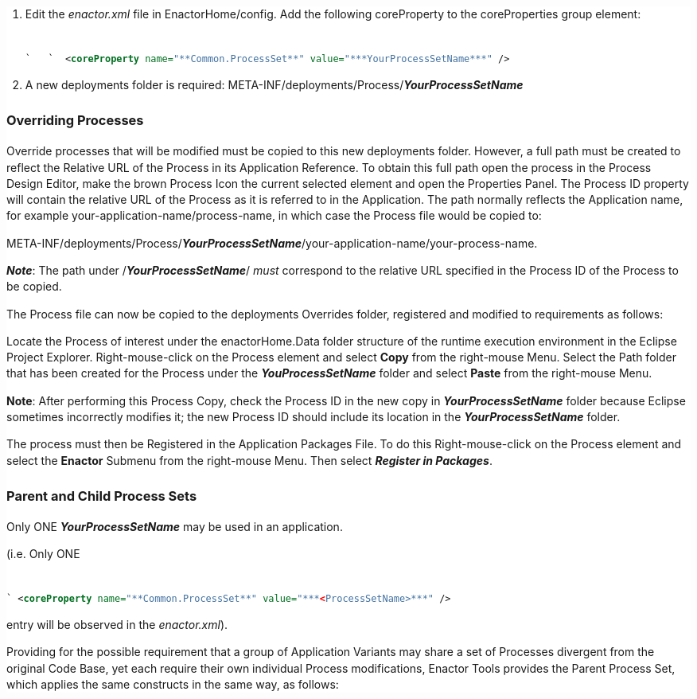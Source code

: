 1. Edit the *enactor.xml* file in EnactorHome/config.
   Add the following coreProperty  to the coreProperties group element:

   ```xml title="Packages.xml"

   `   `  <coreProperty name="**Common.ProcessSet**" value="***YourProcessSetName***" />

   ```
2. A new deployments folder is required:
   META-INF/deployments/Process/***YourProcessSetName***

### Overriding Processes

Override processes that will be modified must be copied to this new deployments folder. However, a full path must be created to reflect the Relative URL of the Process in its Application Reference. To obtain this full path open the process in the Process Design Editor, make the brown Process Icon the current selected element and open the Properties Panel. The Process ID property will contain the relative URL of the Process as it is referred to in the Application. The path normally reflects the Application name, for example your-application-name/process-name, in which case the Process file would be copied to:

META-INF/deployments/Process/***YourProcessSetName***/your-application-name/your-process-name.

***Note***: The path under /***YourProcessSetName***/ *must* correspond to the relative URL specified in the Process ID of the Process to be copied.

The Process file can now be copied to the deployments Overrides folder, registered and modified to requirements as follows:

Locate the Process of interest under the enactorHome.Data folder structure of the runtime execution environment in the Eclipse Project Explorer. Right-mouse-click on the Process element and select **Copy** from the right-mouse Menu. Select the Path folder that has been created for the Process under the ***YouProcessSetName*** folder and select **Paste** from the right-mouse Menu.

**Note**: After performing this Process Copy, check the Process ID in the new copy in ***YourProcessSetName*** folder because Eclipse sometimes incorrectly modifies it; the new Process ID should include its location in the ***YourProcessSetName*** folder.

The process must then be Registered in the Application Packages File. To do this Right-mouse-click on the Process element and select the **Enactor** Submenu from the right-mouse Menu. Then select ***Register in Packages***.


### Parent and Child Process Sets

Only ONE ***YourProcessSetName*** may be used in an application.

(i.e. Only ONE 

```xml title="Packages.xml"

` <coreProperty name="**Common.ProcessSet**" value="***<ProcessSetName>***" /> 

```

entry will be observed in the *enactor.xml*).

Providing for the possible requirement that a group of Application Variants may share a set of Processes divergent from the original Code Base, yet each require their own individual Process modifications, Enactor Tools provides the Parent Process Set, which applies the same constructs in the same way, as follows: 
